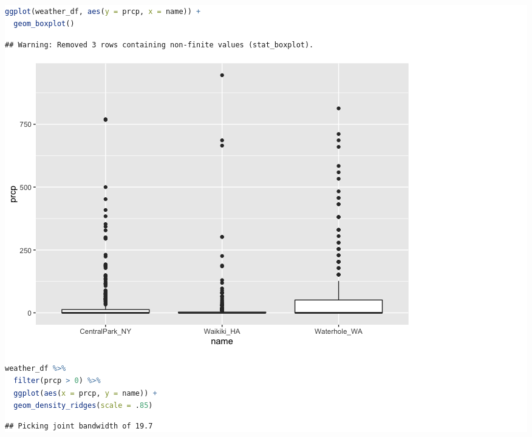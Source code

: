 ``` r
ggplot(weather_df, aes(y = prcp, x = name)) + 
  geom_boxplot() 
```

    ## Warning: Removed 3 rows containing non-finite values (stat_boxplot).

![](Visualization-1_files/figure-gfm/unnamed-chunk-3-3.png)

``` r
weather_df %>% 
  filter(prcp > 0) %>% 
  ggplot(aes(x = prcp, y = name)) + 
  geom_density_ridges(scale = .85)
```

    ## Picking joint bandwidth of 19.7
